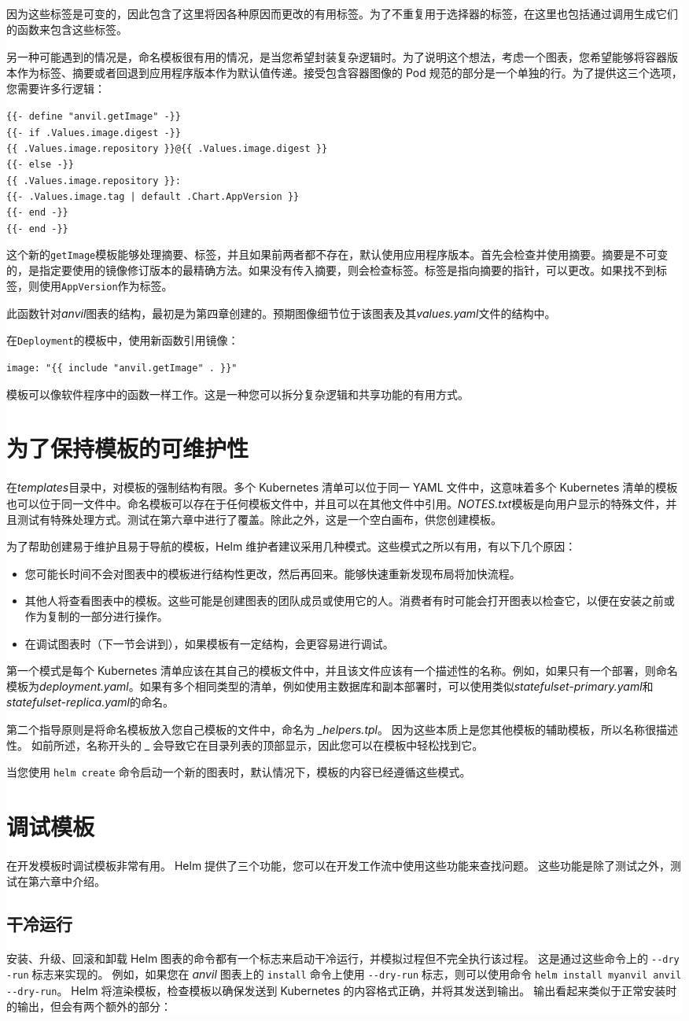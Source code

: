 因为这些标签是可变的，因此包含了这里将因各种原因而更改的有用标签。为了不重复用于选择器的标签，在这里也包括通过调用生成它们的函数来包含这些标签。

另一种可能遇到的情况是，命名模板很有用的情况，是当您希望封装复杂逻辑时。为了说明这个想法，考虑一个图表，您希望能够将容器版本作为标签、摘要或者回退到应用程序版本作为默认值传递。接受包含容器图像的 Pod 规范的部分是一个单独的行。为了提供这三个选项，您需要许多行逻辑：

```
{{- define "anvil.getImage" -}}
{{- if .Values.image.digest -}}
{{ .Values.image.repository }}@{{ .Values.image.digest }}
{{- else -}}
{{ .Values.image.repository }}:
{{- .Values.image.tag | default .Chart.AppVersion }}
{{- end -}}
{{- end -}}
```

这个新的`getImage`模板能够处理摘要、标签，并且如果前两者都不存在，默认使用应用程序版本。首先会检查并使用摘要。摘要是不可变的，是指定要使用的镜像修订版本的最精确方法。如果没有传入摘要，则会检查标签。标签是指向摘要的指针，可以更改。如果找不到标签，则使用`AppVersion`作为标签。

此函数针对*anvil*图表的结构，最初是为第四章创建的。预期图像细节位于该图表及其*values.yaml*文件的结构中。

在`Deployment`的模板中，使用新函数引用镜像：

```
image: "{{ include "anvil.getImage" . }}"
```

模板可以像软件程序中的函数一样工作。这是一种您可以拆分复杂逻辑和共享功能的有用方式。

# 为了保持模板的可维护性

在*templates*目录中，对模板的强制结构有限。多个 Kubernetes 清单可以位于同一 YAML 文件中，这意味着多个 Kubernetes 清单的模板也可以位于同一文件中。命名模板可以存在于任何模板文件中，并且可以在其他文件中引用。*NOTES.txt*模板是向用户显示的特殊文件，并且测试有特殊处理方式。测试在第六章中进行了覆盖。除此之外，这是一个空白画布，供您创建模板。

为了帮助创建易于维护且易于导航的模板，Helm 维护者建议采用几种模式。这些模式之所以有用，有以下几个原因：

+   您可能长时间不会对图表中的模板进行结构性更改，然后再回来。能够快速重新发现布局将加快流程。

+   其他人将查看图表中的模板。这些可能是创建图表的团队成员或使用它的人。消费者有时可能会打开图表以检查它，以便在安装之前或作为复制的一部分进行操作。

+   在调试图表时（下一节会讲到），如果模板有一定结构，会更容易进行调试。

第一个模式是每个 Kubernetes 清单应该在其自己的模板文件中，并且该文件应该有一个描述性的名称。例如，如果只有一个部署，则命名模板为*deployment.yaml*。如果有多个相同类型的清单，例如使用主数据库和副本部署时，可以使用类似*statefulset-primary.yaml*和*statefulset-replica.yaml*的命名。

第二个指导原则是将命名模板放入您自己模板的文件中，命名为 *_helpers.tpl*。 因为这些本质上是您其他模板的辅助模板，所以名称很描述性。 如前所述，名称开头的 _ 会导致它在目录列表的顶部显示，因此您可以在模板中轻松找到它。

当您使用 `helm create` 命令启动一个新的图表时，默认情况下，模板的内容已经遵循这些模式。

# 调试模板

在开发模板时调试模板非常有用。 Helm 提供了三个功能，您可以在开发工作流中使用这些功能来查找问题。 这些功能是除了测试之外，测试在第六章中介绍。

## 干冷运行

安装、升级、回滚和卸载 Helm 图表的命令都有一个标志来启动干冷运行，并模拟过程但不完全执行该过程。 这是通过这些命令上的 `--dry-run` 标志来实现的。 例如，如果您在 *anvil* 图表上的 `install` 命令上使用 `--dry-run` 标志，则可以使用命令 `helm install myanvil anvil --dry-run`。 Helm 将渲染模板，检查模板以确保发送到 Kubernetes 的内容格式正确，并将其发送到输出。 输出看起来类似于正常安装时的输出，但会有两个额外的部分：
